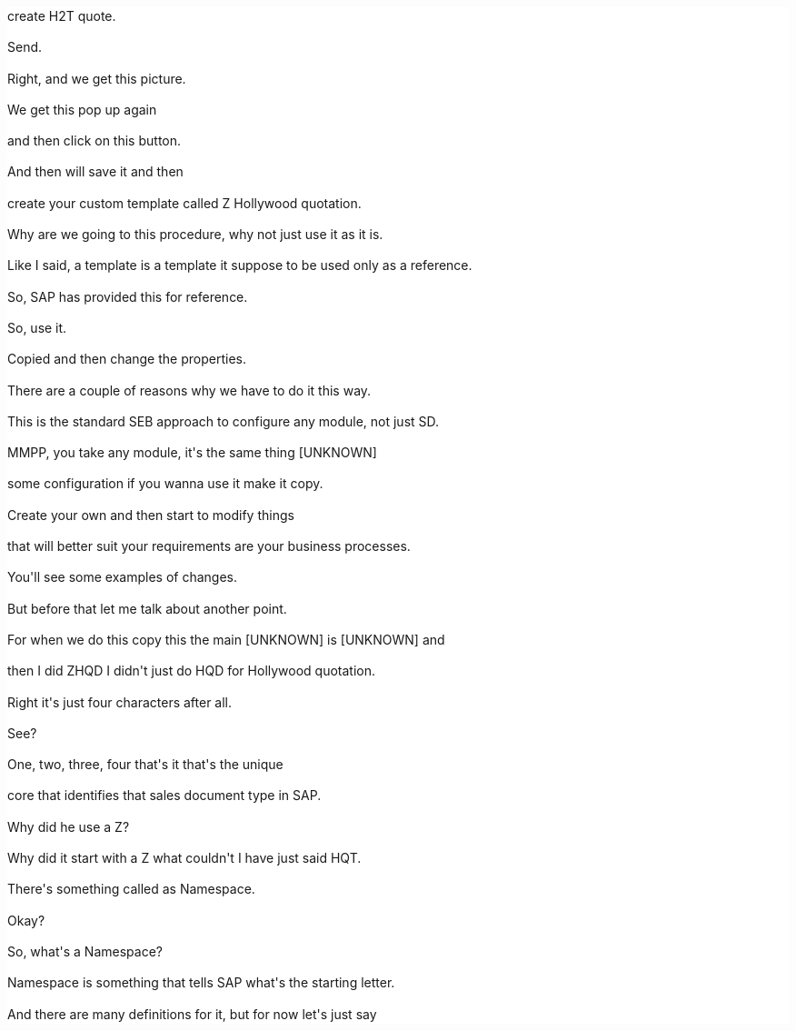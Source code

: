 create H2T quote.

Send.

Right, and we get this picture.

We get this pop up again

and then click on this button.

And then will save it and then

create your custom template called Z Hollywood quotation.

Why are we going to this procedure, why not just use it as it is.

Like I said, a template is a template it suppose to be used only as a reference.

So, SAP has provided this for reference.

So, use it.

Copied and then change the properties.

There are a couple of reasons why we have to do it this way.

This is the standard SEB approach to configure any module, not just SD.

MMPP, you take any module, it's the same thing [UNKNOWN]

some configuration if you wanna use it make it copy.

Create your own and then start to modify things

that will better suit your requirements are your business processes.

You'll see some examples of changes.

But before that let me talk about another point.

For when we do this copy this the main [UNKNOWN] is [UNKNOWN] and

then I did ZHQD I didn't just do HQD for Hollywood quotation.

Right it's just four characters after all.

See?

One, two, three, four that's it that's the unique

core that identifies that sales document type in SAP.

Why did he use a Z?

Why did it start with a Z what couldn't I have just said HQT.

There's something called as Namespace.

Okay?

So, what's a Namespace?

Namespace is something that tells SAP what's the starting letter.

And there are many definitions for it, but for now let's just say

